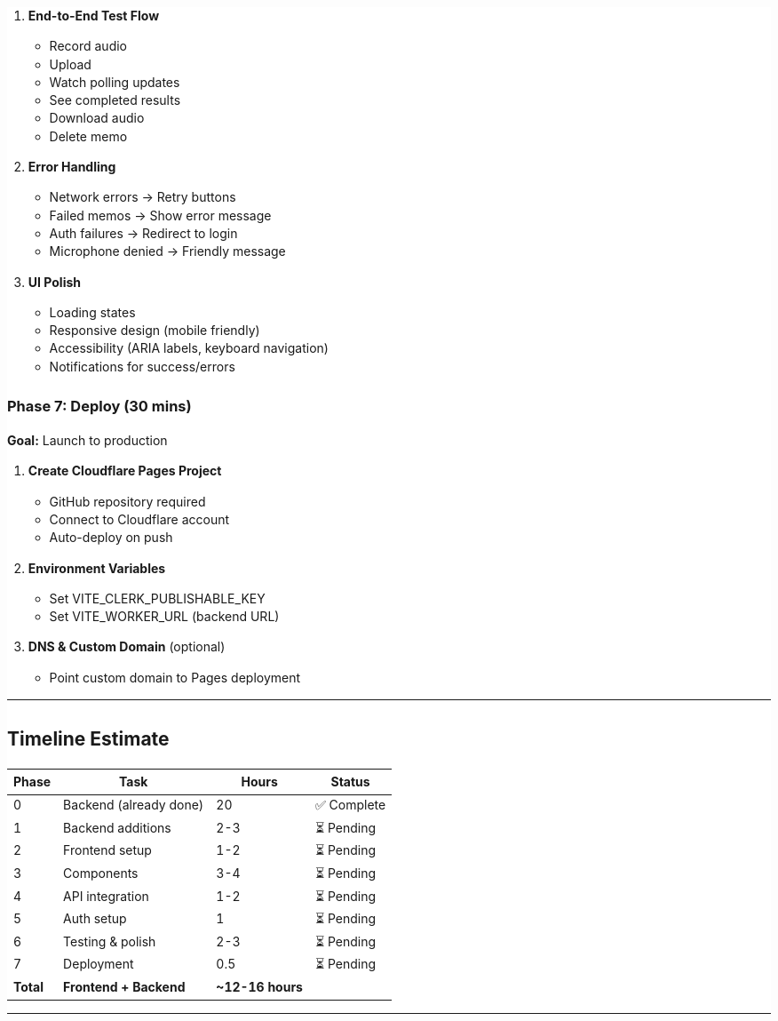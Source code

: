 1. **End-to-End Test Flow**
   - Record audio
   - Upload
   - Watch polling updates
   - See completed results
   - Download audio
   - Delete memo

2. **Error Handling**
   - Network errors → Retry buttons
   - Failed memos → Show error message
   - Auth failures → Redirect to login
   - Microphone denied → Friendly message

3. **UI Polish**
   - Loading states
   - Responsive design (mobile friendly)
   - Accessibility (ARIA labels, keyboard navigation)
   - Notifications for success/errors

### Phase 7: Deploy (30 mins)
**Goal:** Launch to production

1. **Create Cloudflare Pages Project**
   - GitHub repository required
   - Connect to Cloudflare account
   - Auto-deploy on push

2. **Environment Variables**
   - Set VITE_CLERK_PUBLISHABLE_KEY
   - Set VITE_WORKER_URL (backend URL)

3. **DNS & Custom Domain** (optional)
   - Point custom domain to Pages deployment

---

## Timeline Estimate

| Phase | Task | Hours | Status |
|-------|------|-------|--------|
| 0 | Backend (already done) | 20 | ✅ Complete |
| 1 | Backend additions | 2-3 | ⏳ Pending |
| 2 | Frontend setup | 1-2 | ⏳ Pending |
| 3 | Components | 3-4 | ⏳ Pending |
| 4 | API integration | 1-2 | ⏳ Pending |
| 5 | Auth setup | 1 | ⏳ Pending |
| 6 | Testing & polish | 2-3 | ⏳ Pending |
| 7 | Deployment | 0.5 | ⏳ Pending |
| **Total** | **Frontend + Backend** | **~12-16 hours** | |

---